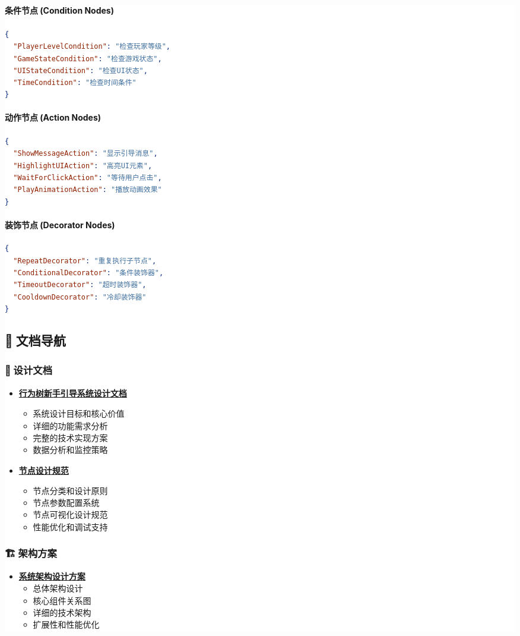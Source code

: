 #### 条件节点 (Condition Nodes)
```json
{
  "PlayerLevelCondition": "检查玩家等级",
  "GameStateCondition": "检查游戏状态",
  "UIStateCondition": "检查UI状态",
  "TimeCondition": "检查时间条件"
}
```

#### 动作节点 (Action Nodes)
```json
{
  "ShowMessageAction": "显示引导消息",
  "HighlightUIAction": "高亮UI元素",
  "WaitForClickAction": "等待用户点击",
  "PlayAnimationAction": "播放动画效果"
}
```

#### 装饰节点 (Decorator Nodes)
```json
{
  "RepeatDecorator": "重复执行子节点",
  "ConditionalDecorator": "条件装饰器",
  "TimeoutDecorator": "超时装饰器",
  "CooldownDecorator": "冷却装饰器"
}
```

## 📖 文档导航

### 🎯 设计文档
- **[行为树新手引导系统设计文档](设计文档/行为树新手引导系统设计文档.md)**
  - 系统设计目标和核心价值
  - 详细的功能需求分析
  - 完整的技术实现方案
  - 数据分析和监控策略

- **[节点设计规范](设计文档/节点设计规范.md)**
  - 节点分类和设计原则
  - 节点参数配置系统
  - 节点可视化设计规范
  - 性能优化和调试支持

### 🏗️ 架构方案
- **[系统架构设计方案](架构方案/系统架构设计方案.md)**
  - 总体架构设计
  - 核心组件关系图
  - 详细的技术架构
  - 扩展性和性能优化
